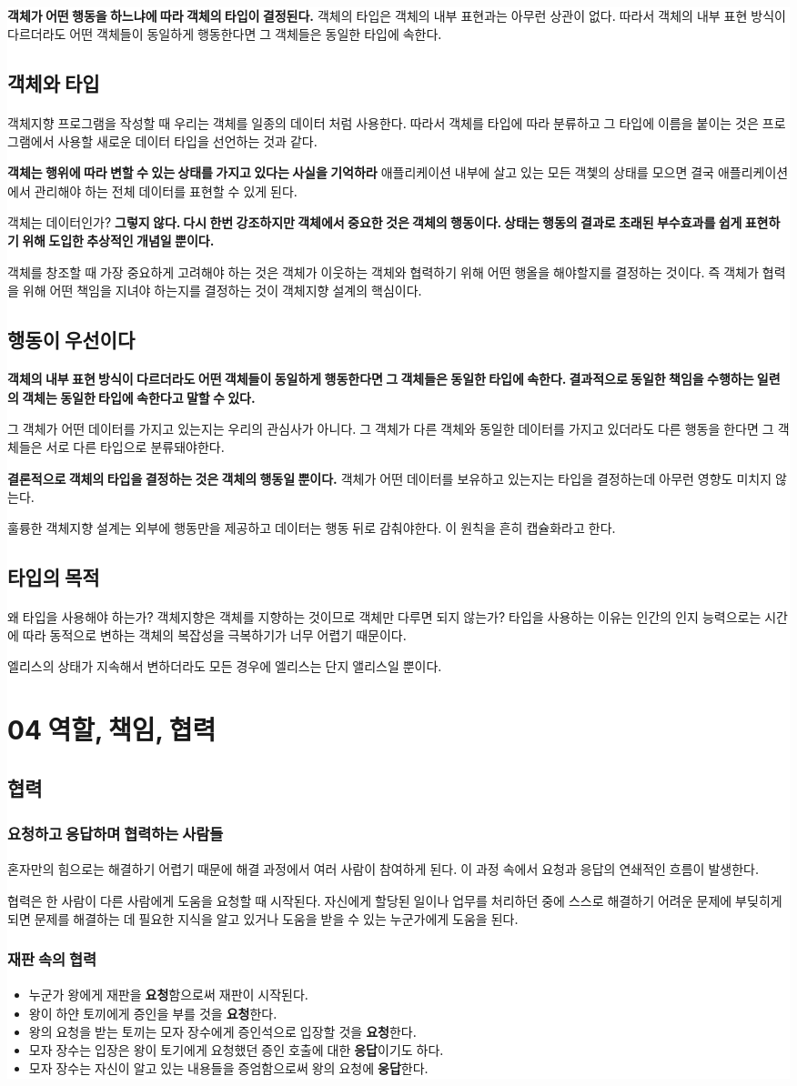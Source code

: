 **객체가 어떤 행동을 하느냐에 따라 객체의 타입이 결정된다.** 객체의 타입은 객체의 내부 표현과는 아무런 상관이 없다. 따라서 객체의 내부 표현 방식이 다르더라도 어떤 객체들이 동일하게 행동한다면 그 객체들은 동일한 타입에 속한다.

## 객체와 타입

객체지향 프로그램을 작성할 때 우리는 객체를 일종의 데이터 처럼 사용한다. 따라서 객체를 타입에 따라 분류하고 그 타입에 이름을 붙이는 것은 프로그램에서 사용할 새로운 데이터 타입을 선언하는 것과 같다.

**객체는 행위에 따라 변할 수 있는 상태를 가지고 있다는 사실을 기억하라** 애플리케이션 내부에 살고 있는 모든 객쳋의 상태를 모으면 결국 애플리케이션에서 관리해야 하는 전체 데이터를 표현할 수 있게 된다.

객체는 데이터인가? **그렇지 않다. 다시 한번 강조하지만 객체에서 중요한 것은 객체의 행동이다. 상태는 행동의 결과로 초래된 부수효과를 쉽게 표현하기 위해 도입한 추상적인 개념일 뿐이다.**

객체를 창조할 때 가장 중요하게 고려해야 하는 것은 객체가 이웃하는 객체와 협력하기 위해 어떤 행올을 해야할지를 결정하는 것이다. 즉 객체가 협력을 위해 어떤 책임을 지녀야 하는지를 결정하는 것이 객체지향 설계의 핵심이다.

## 행동이 우선이다

**객체의 내부 표현 방식이 다르더라도 어떤 객체들이 동일하게 행동한다면 그 객체들은 동일한 타입에 속한다. 결과적으로 동일한 책임을 수행하는 일련의 객체는 동일한 타입에 속한다고 말할 수 있다.**

그 객체가 어떤 데이터를 가지고 있는지는 우리의 관심사가 아니다. 그 객체가 다른 객체와 동일한 데이터를 가지고 있더라도 다른 행동을 한다면 그 객체들은 서로 다른 타입으로 분류돼야한다.

**결론적으로 객체의 타입을 결정하는 것은 객체의 행동일 뿐이다.** 객체가 어떤 데이터를 보유하고 있는지는 타입을 결정하는데 아무런 영향도 미치지 않는다.

훌륭한 객체지향 설계는 외부에 행동만을 제공하고 데이터는 행동 뒤로 감춰야한다. 이 원칙을 흔히 캡슐화라고 한다.

## 타입의 목적

왜 타입을 사용해야 하는가? 객체지향은 객체를 지향하는 것이므로 객체만 다루면 되지 않는가? 타입을 사용하는 이유는 인간의 인지 능력으로는 시간에 따라 동적으로 변하는 객체의 복잡성을 극복하기가 너무 어렵기 때문이다.

엘리스의 상태가 지속해서 변하더라도 모든 경우에 엘리스는 단지 앨리스일 뿐이다.

# 04 역할, 책임, 협력

## 협력

### 요청하고 응답하며 협력하는 사람들

혼자만의 힘으로는 해결하기 어렵기 때문에 해결 과정에서 여러 사람이 참여하게 된다. 이 과정 속에서 요청과 응답의 연쇄적인 흐름이 발생한다.

협력은 한 사람이 다른 사람에게 도움을 요청할 때 시작된다. 자신에게 할당된 일이나 업무를 처리하던 중에 스스로 해결하기 어려운 문제에 부딪히게 되면 문제를 해결하는 데 필요한 지식을 알고 있거나 도움을 받을 수 있는 누군가에게 도움을 된다.

### 재판 속의 협력

- 누군가 왕에게 재판을 **요청**함으로써 재판이 시작된다.
- 왕이 하얀 토끼에게 증인을 부를 것을 **요청**한다.
- 왕의 요청을 받는 토끼는 모자 장수에게 증인석으로 입장할 것을 **요청**한다.
- 모자 장수는 입장은 왕이 토기에게 요청했던 증인 호출에 대한 **응답**이기도 하다.
- 모자 장수는 자신이 알고 있는 내용들을 증엄함으로써 왕의 요청에 **웅답**한다.
